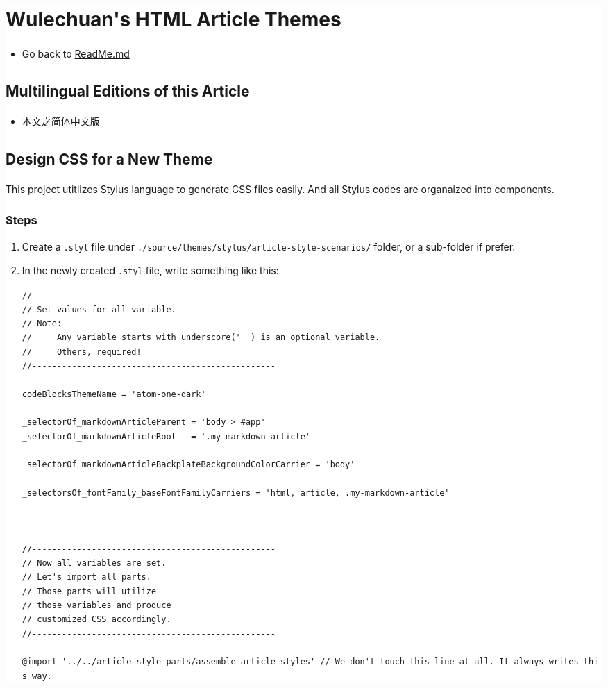 <link rel="stylesheet" href="../../../dist/css/wulechuan-styles-for-html-via-markdown--vscode.default.min.css">

# Wulechuan's HTML Article Themes

- Go back to [ReadMe.md](../../../ReadMe.md)


## Multilingual Editions of this Article

- [本文之简体中文版](../zh-hans-CN/develope-css-for-a-new-theme.md)





## Design CSS for a New Theme

This project utitlizes [Stylus](http://stylus-lang.com/) language to generate CSS files easily. And all Stylus codes are organaized into components.

### Steps

1. Create a `.styl` file under `./source/themes/stylus/article-style-scenarios/` folder, or a sub-folder if prefer.

2. In the newly created `.styl` file, write something like this:

    ```stylus
    //-------------------------------------------------
    // Set values for all variable.
    // Note:
    //     Any variable starts with underscore('_') is an optional variable.
    //     Others, required!
    //-------------------------------------------------

    codeBlocksThemeName = 'atom-one-dark'

    _selectorOf_markdownArticleParent = 'body > #app'
    _selectorOf_markdownArticleRoot   = '.my-markdown-article'

    _selectorOf_markdownArticleBackplateBackgroundColorCarrier = 'body'

    _selectorsOf_fontFamily_baseFontFamilyCarriers = 'html, article, .my-markdown-article'



    //-------------------------------------------------
    // Now all variables are set.
    // Let's import all parts.
    // Those parts will utilize
    // those variables and produce
    // customized CSS accordingly.
    //-------------------------------------------------

    @import '../../article-style-parts/assemble-article-styles' // We don't touch this line at all. It always writes this way.

